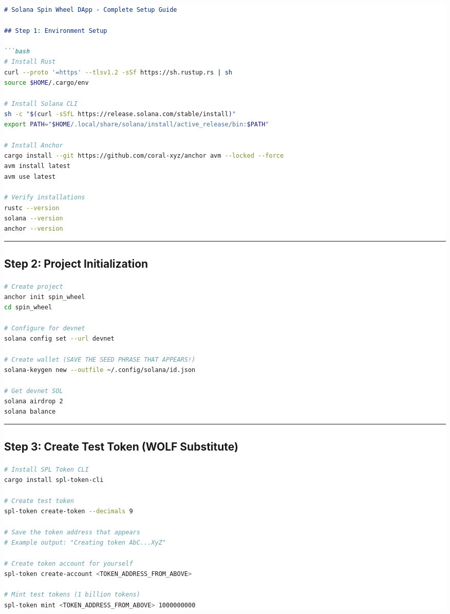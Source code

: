 ```markdown
# Solana Spin Wheel DApp - Complete Setup Guide

## Step 1: Environment Setup

```bash
# Install Rust
curl --proto '=https' --tlsv1.2 -sSf https://sh.rustup.rs | sh
source $HOME/.cargo/env

# Install Solana CLI
sh -c "$(curl -sSfL https://release.solana.com/stable/install)"
export PATH="$HOME/.local/share/solana/install/active_release/bin:$PATH"

# Install Anchor
cargo install --git https://github.com/coral-xyz/anchor avm --locked --force
avm install latest
avm use latest

# Verify installations
rustc --version
solana --version
anchor --version
```

---

## Step 2: Project Initialization

```bash
# Create project
anchor init spin_wheel
cd spin_wheel

# Configure for devnet
solana config set --url devnet

# Create wallet (SAVE THE SEED PHRASE THAT APPEARS!)
solana-keygen new --outfile ~/.config/solana/id.json

# Get devnet SOL
solana airdrop 2
solana balance
```

---

## Step 3: Create Test Token (WOLF Substitute)

```bash
# Install SPL Token CLI
cargo install spl-token-cli

# Create test token
spl-token create-token --decimals 9

# Save the token address that appears
# Example output: "Creating token AbC...XyZ"

# Create token account for yourself
spl-token create-account <TOKEN_ADDRESS_FROM_ABOVE>

# Mint test tokens (1 billion tokens)
spl-token mint <TOKEN_ADDRESS_FROM_ABOVE> 1000000000

```